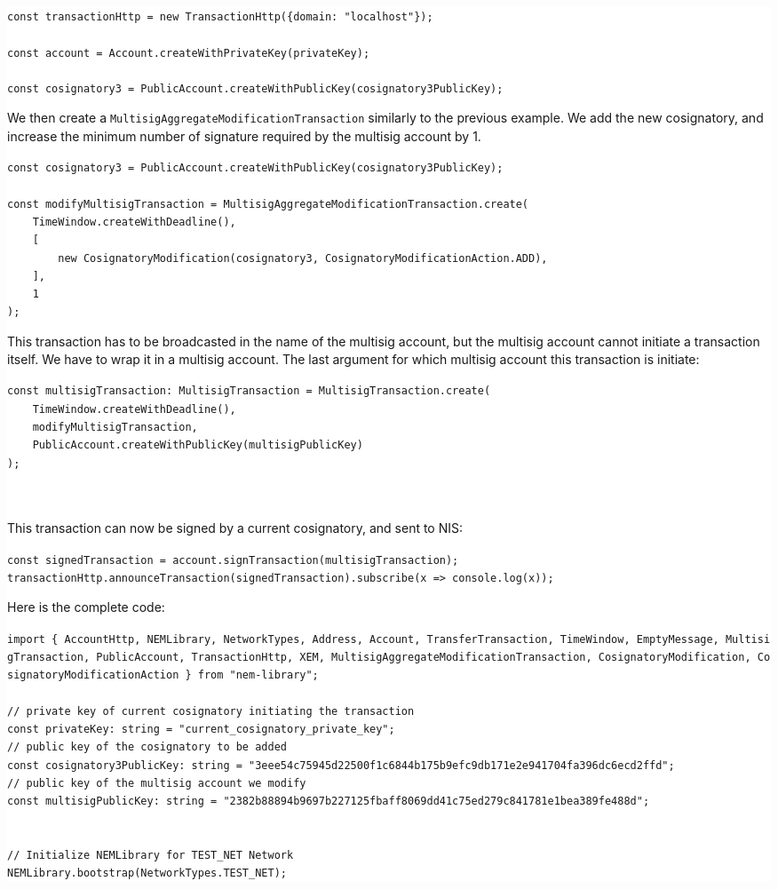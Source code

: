 ```
const transactionHttp = new TransactionHttp({domain: "localhost"});

const account = Account.createWithPrivateKey(privateKey);

const cosignatory3 = PublicAccount.createWithPublicKey(cosignatory3PublicKey);

```

We then create a `MultisigAggregateModificationTransaction` similarly to the previous example.
We add the new cosignatory, and increase the minimum number of signature required by the multisig account by 1.

```
const cosignatory3 = PublicAccount.createWithPublicKey(cosignatory3PublicKey);

const modifyMultisigTransaction = MultisigAggregateModificationTransaction.create(
    TimeWindow.createWithDeadline(),
    [
        new CosignatoryModification(cosignatory3, CosignatoryModificationAction.ADD),
    ],
    1
);
```

This transaction has to be broadcasted in the name of the multisig account, but the multisig account cannot 
initiate a transaction itself. We have to wrap it in a multisig account. The last argument for which multisig account
this transaction is initiate:

```
const multisigTransaction: MultisigTransaction = MultisigTransaction.create(
    TimeWindow.createWithDeadline(),
    modifyMultisigTransaction,
    PublicAccount.createWithPublicKey(multisigPublicKey)
);



```

This transaction can now be signed by a current cosignatory, and sent to NIS:
```
const signedTransaction = account.signTransaction(multisigTransaction);
transactionHttp.announceTransaction(signedTransaction).subscribe(x => console.log(x));
```

Here is the complete code:

```
import { AccountHttp, NEMLibrary, NetworkTypes, Address, Account, TransferTransaction, TimeWindow, EmptyMessage, MultisigTransaction, PublicAccount, TransactionHttp, XEM, MultisigAggregateModificationTransaction, CosignatoryModification, CosignatoryModificationAction } from "nem-library";

// private key of current cosignatory initiating the transaction
const privateKey: string = "current_cosignatory_private_key";
// public key of the cosignatory to be added
const cosignatory3PublicKey: string = "3eee54c75945d22500f1c6844b175b9efc9db171e2e941704fa396dc6ecd2ffd";
// public key of the multisig account we modify
const multisigPublicKey: string = "2382b88894b9697b227125fbaff8069dd41c75ed279c841781e1bea389fe488d";


// Initialize NEMLibrary for TEST_NET Network
NEMLibrary.bootstrap(NetworkTypes.TEST_NET);

```